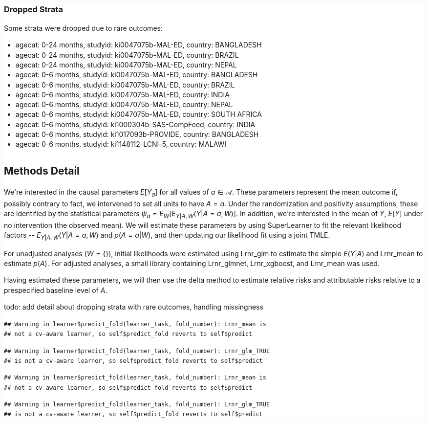 
### Dropped Strata

Some strata were dropped due to rare outcomes:

* agecat: 0-24 months, studyid: ki0047075b-MAL-ED, country: BANGLADESH
* agecat: 0-24 months, studyid: ki0047075b-MAL-ED, country: BRAZIL
* agecat: 0-24 months, studyid: ki0047075b-MAL-ED, country: NEPAL
* agecat: 0-6 months, studyid: ki0047075b-MAL-ED, country: BANGLADESH
* agecat: 0-6 months, studyid: ki0047075b-MAL-ED, country: BRAZIL
* agecat: 0-6 months, studyid: ki0047075b-MAL-ED, country: INDIA
* agecat: 0-6 months, studyid: ki0047075b-MAL-ED, country: NEPAL
* agecat: 0-6 months, studyid: ki0047075b-MAL-ED, country: SOUTH AFRICA
* agecat: 0-6 months, studyid: ki1000304b-SAS-CompFeed, country: INDIA
* agecat: 0-6 months, studyid: ki1017093b-PROVIDE, country: BANGLADESH
* agecat: 0-6 months, studyid: ki1148112-LCNI-5, country: MALAWI

## Methods Detail

We're interested in the causal parameters $E[Y_a]$ for all values of $a \in \mathcal{A}$. These parameters represent the mean outcome if, possibly contrary to fact, we intervened to set all units to have $A=a$. Under the randomization and positivity assumptions, these are identified by the statistical parameters $\psi_a=E_W[E_{Y|A,W}(Y|A=a,W)]$.  In addition, we're interested in the mean of $Y$, $E[Y]$ under no intervention (the observed mean). We will estimate these parameters by using SuperLearner to fit the relevant likelihood factors -- $E_{Y|A,W}(Y|A=a,W)$ and $p(A=a|W)$, and then updating our likelihood fit using a joint TMLE.

For unadjusted analyses ($W=\{\}$), initial likelihoods were estimated using Lrnr_glm to estimate the simple $E(Y|A)$ and Lrnr_mean to estimate $p(A)$. For adjusted analyses, a small library containing Lrnr_glmnet, Lrnr_xgboost, and Lrnr_mean was used.

Having estimated these parameters, we will then use the delta method to estimate relative risks and attributable risks relative to a prespecified baseline level of $A$.

todo: add detail about dropping strata with rare outcomes, handling missingness



```
## Warning in learner$predict_fold(learner_task, fold_number): Lrnr_mean is
## not a cv-aware learner, so self$predict_fold reverts to self$predict
```

```
## Warning in learner$predict_fold(learner_task, fold_number): Lrnr_glm_TRUE
## is not a cv-aware learner, so self$predict_fold reverts to self$predict
```

```
## Warning in learner$predict_fold(learner_task, fold_number): Lrnr_mean is
## not a cv-aware learner, so self$predict_fold reverts to self$predict
```

```
## Warning in learner$predict_fold(learner_task, fold_number): Lrnr_glm_TRUE
## is not a cv-aware learner, so self$predict_fold reverts to self$predict
```
